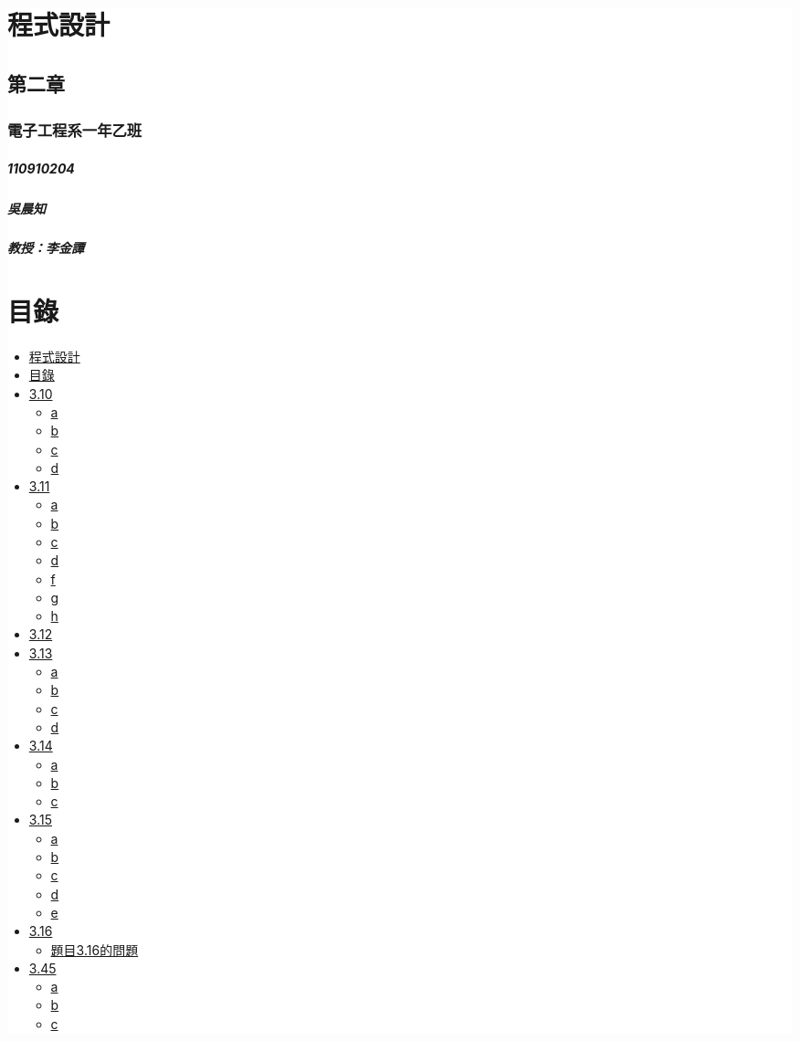 # 程式設計
<h2>第二章</h2>  
<h3>電子工程系一年乙班</h3>  
<h5>110910204</h5>  
<h5>吳晨知</h5>  
<h5>教授：李金譚</h5>  

# 目錄




- [程式設計](#程式設計)
- [目錄](#目錄)
- [3.10](#310)
  - [a](#a)
  - [b](#b)
  - [c](#c)
  - [d](#d)
- [3.11](#311)
  - [a](#a-1)
  - [b](#b-1)
  - [c](#c-1)
  - [d](#d-1)
  - [f](#f)
  - [g](#g)
  - [h](#h)
- [3.12](#312)
- [3.13](#313)
  - [a](#a-2)
  - [b](#b-2)
  - [c](#c-2)
  - [d](#d-2)
- [3.14](#314)
  - [a](#a-3)
  - [b](#b-3)
  - [c](#c-3)
- [3.15](#315)
  - [a](#a-4)
  - [b](#b-4)
  - [c](#c-4)
  - [d](#d-3)
  - [e](#e)
- [3.16](#316)
  - [題目3.16的問題](#題目316的問題)
- [3.45](#345)
  - [a](#a-5)
  - [b](#b-5)
  - [c](#c-5)

